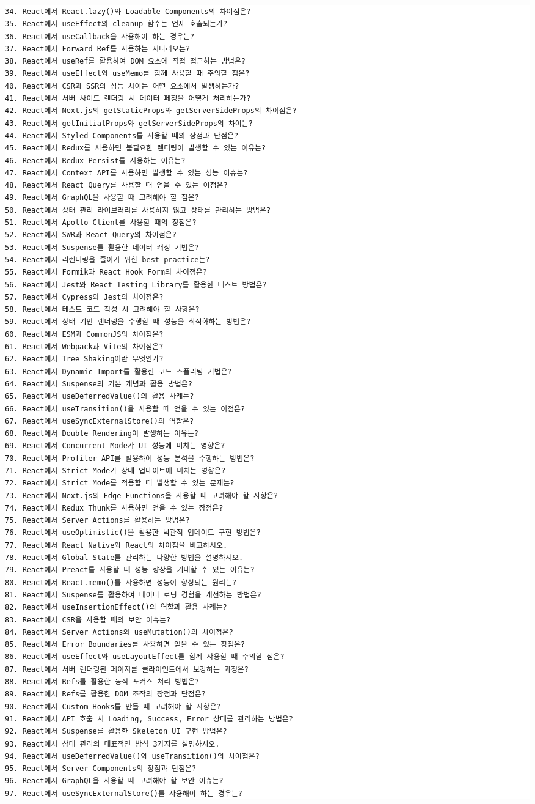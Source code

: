 	34.	React에서 React.lazy()와 Loadable Components의 차이점은?
	35.	React에서 useEffect의 cleanup 함수는 언제 호출되는가?
	36.	React에서 useCallback을 사용해야 하는 경우는?
	37.	React에서 Forward Ref를 사용하는 시나리오는?
	38.	React에서 useRef를 활용하여 DOM 요소에 직접 접근하는 방법은?
	39.	React에서 useEffect와 useMemo를 함께 사용할 때 주의할 점은?
	40.	React에서 CSR과 SSR의 성능 차이는 어떤 요소에서 발생하는가?
	41.	React에서 서버 사이드 렌더링 시 데이터 페칭을 어떻게 처리하는가?
	42.	React에서 Next.js의 getStaticProps와 getServerSideProps의 차이점은?
	43.	React에서 getInitialProps와 getServerSideProps의 차이는?
	44.	React에서 Styled Components를 사용할 때의 장점과 단점은?
	45.	React에서 Redux를 사용하면 불필요한 렌더링이 발생할 수 있는 이유는?
	46.	React에서 Redux Persist를 사용하는 이유는?
	47.	React에서 Context API를 사용하면 발생할 수 있는 성능 이슈는?
	48.	React에서 React Query를 사용할 때 얻을 수 있는 이점은?
	49.	React에서 GraphQL을 사용할 때 고려해야 할 점은?
	50.	React에서 상태 관리 라이브러리를 사용하지 않고 상태를 관리하는 방법은?
	51.	React에서 Apollo Client를 사용할 때의 장점은?
	52.	React에서 SWR과 React Query의 차이점은?
	53.	React에서 Suspense를 활용한 데이터 캐싱 기법은?
	54.	React에서 리렌더링을 줄이기 위한 best practice는?
	55.	React에서 Formik과 React Hook Form의 차이점은?
	56.	React에서 Jest와 React Testing Library를 활용한 테스트 방법은?
	57.	React에서 Cypress와 Jest의 차이점은?
	58.	React에서 테스트 코드 작성 시 고려해야 할 사항은?
	59.	React에서 상태 기반 렌더링을 수행할 때 성능을 최적화하는 방법은?
	60.	React에서 ESM과 CommonJS의 차이점은?
	61.	React에서 Webpack과 Vite의 차이점은?
	62.	React에서 Tree Shaking이란 무엇인가?
	63.	React에서 Dynamic Import를 활용한 코드 스플리팅 기법은?
	64.	React에서 Suspense의 기본 개념과 활용 방법은?
	65.	React에서 useDeferredValue()의 활용 사례는?
	66.	React에서 useTransition()을 사용할 때 얻을 수 있는 이점은?
	67.	React에서 useSyncExternalStore()의 역할은?
	68.	React에서 Double Rendering이 발생하는 이유는?
	69.	React에서 Concurrent Mode가 UI 성능에 미치는 영향은?
	70.	React에서 Profiler API를 활용하여 성능 분석을 수행하는 방법은?
	71.	React에서 Strict Mode가 상태 업데이트에 미치는 영향은?
	72.	React에서 Strict Mode를 적용할 때 발생할 수 있는 문제는?
	73.	React에서 Next.js의 Edge Functions을 사용할 때 고려해야 할 사항은?
	74.	React에서 Redux Thunk를 사용하면 얻을 수 있는 장점은?
	75.	React에서 Server Actions를 활용하는 방법은?
	76.	React에서 useOptimistic()을 활용한 낙관적 업데이트 구현 방법은?
	77.	React에서 React Native와 React의 차이점을 비교하시오.
	78.	React에서 Global State를 관리하는 다양한 방법을 설명하시오.
	79.	React에서 Preact를 사용할 때 성능 향상을 기대할 수 있는 이유는?
	80.	React에서 React.memo()를 사용하면 성능이 향상되는 원리는?
	81.	React에서 Suspense를 활용하여 데이터 로딩 경험을 개선하는 방법은?
	82.	React에서 useInsertionEffect()의 역할과 활용 사례는?
	83.	React에서 CSR을 사용할 때의 보안 이슈는?
	84.	React에서 Server Actions와 useMutation()의 차이점은?
	85.	React에서 Error Boundaries를 사용하면 얻을 수 있는 장점은?
	86.	React에서 useEffect와 useLayoutEffect를 함께 사용할 때 주의할 점은?
	87.	React에서 서버 렌더링된 페이지를 클라이언트에서 보강하는 과정은?
	88.	React에서 Refs를 활용한 동적 포커스 처리 방법은?
	89.	React에서 Refs를 활용한 DOM 조작의 장점과 단점은?
	90.	React에서 Custom Hooks를 만들 때 고려해야 할 사항은?
	91.	React에서 API 호출 시 Loading, Success, Error 상태를 관리하는 방법은?
	92.	React에서 Suspense를 활용한 Skeleton UI 구현 방법은?
	93.	React에서 상태 관리의 대표적인 방식 3가지를 설명하시오.
	94.	React에서 useDeferredValue()와 useTransition()의 차이점은?
	95.	React에서 Server Components의 장점과 단점은?
	96.	React에서 GraphQL을 사용할 때 고려해야 할 보안 이슈는?
	97.	React에서 useSyncExternalStore()를 사용해야 하는 경우는?